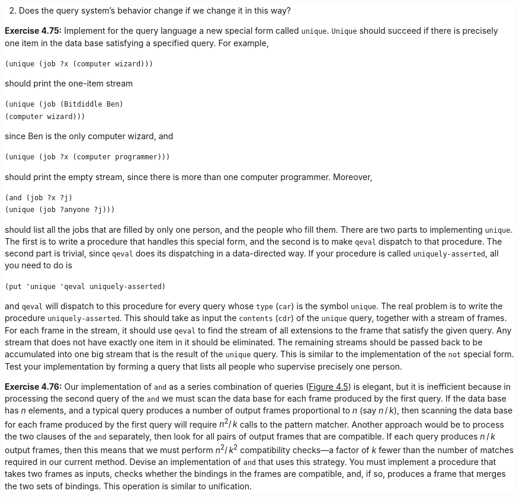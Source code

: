 2.  Does the query system’s behavior change if we change it in this way?

**Exercise 4.75:** Implement for the query language a new special form called `unique`. `Unique` should succeed if there is precisely one item in the data base satisfying a specified query. For example,

``` {.scheme}
(unique (job ?x (computer wizard)))
```

should print the one-item stream

``` {.scheme}
(unique (job (Bitdiddle Ben)
(computer wizard)))
```

since Ben is the only computer wizard, and

``` {.scheme}
(unique (job ?x (computer programmer)))
```

should print the empty stream, since there is more than one computer programmer. Moreover,

``` {.scheme}
(and (job ?x ?j) 
(unique (job ?anyone ?j)))
```

should list all the jobs that are filled by only one person, and the people who fill them.
There are two parts to implementing `unique`. The first is to write a procedure that handles this special form, and the second is to make `qeval` dispatch to that procedure. The second part is trivial, since `qeval` does its dispatching in a data-directed way. If your procedure is called `uniquely-asserted`, all you need to do is

``` {.scheme}
(put 'unique 'qeval uniquely-asserted)
```

and `qeval` will dispatch to this procedure for every query whose `type` (`car`) is the symbol `unique`.
The real problem is to write the procedure `uniquely-asserted`. This should take as input the `contents` (`cdr`) of the `unique` query, together with a stream of frames. For each frame in the stream, it should use `qeval` to find the stream of all extensions to the frame that satisfy the given query. Any stream that does not have exactly one item in it should be eliminated. The remaining streams should be passed back to be accumulated into one big stream that is the result of the `unique` query. This is similar to the implementation of the `not` special form.
Test your implementation by forming a query that lists all people who supervise precisely one person.

**Exercise 4.76:** Our implementation of `and` as a series combination of queries ([Figure 4.5](#Figure-4_002e5)) is elegant, but it is inefficient because in processing the second query of the `and` we must scan the data base for each frame produced by the first query. If the data base has $n$ elements, and a typical query produces a number of output frames proportional to $n$ (say $n\,/\, k$), then scanning the data base for each frame produced by the first query will require $n^{2}/\, k$ calls to the pattern matcher. Another approach would be to process the two clauses of the `and` separately, then look for all pairs of output frames that are compatible. If each query produces $n\,/\, k$ output frames, then this means that we must perform $n^{2}/\, k^{2}$ compatibility checks—a factor of $k$ fewer than the number of matches required in our current method.
Devise an implementation of `and` that uses this strategy. You must implement a procedure that takes two frames as inputs, checks whether the bindings in the frames are compatible, and, if so, produces a frame that merges the two sets of bindings. This operation is similar to unification.
